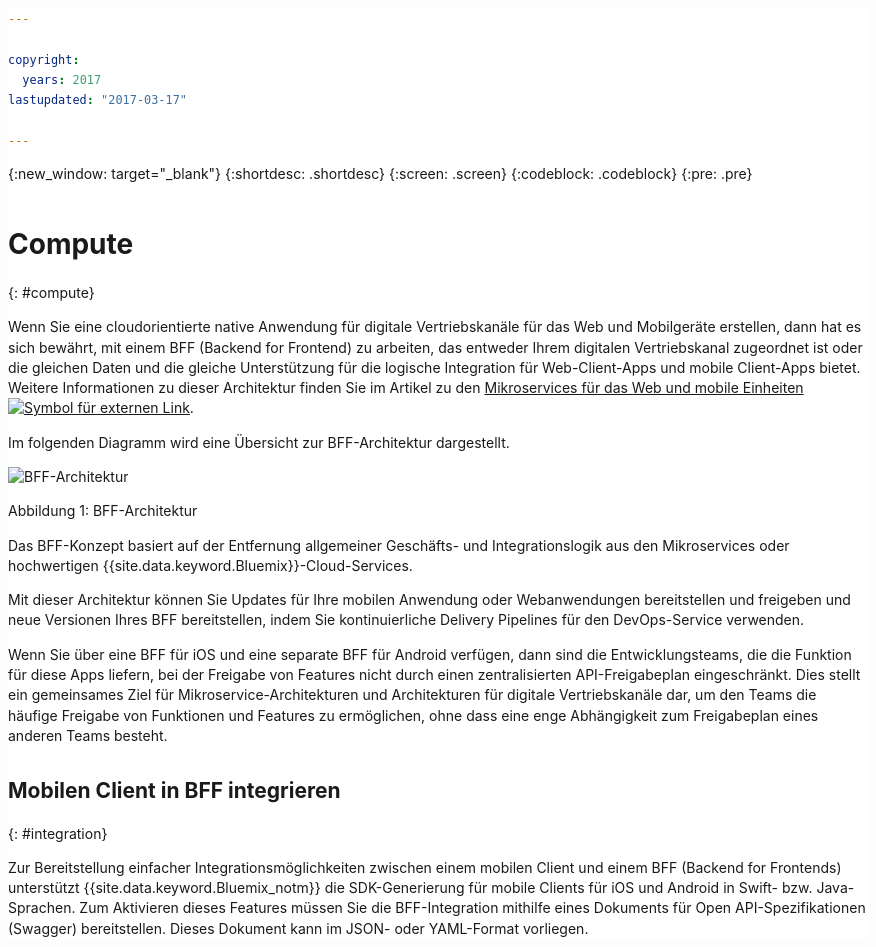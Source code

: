 ```yaml
---

copyright:
  years: 2017
lastupdated: "2017-03-17"

---
```

{:new_window: target="_blank"}
{:shortdesc: .shortdesc}
{:screen: .screen}
{:codeblock: .codeblock}
{:pre: .pre}

# Compute
{: #compute}

Wenn Sie eine cloudorientierte native Anwendung für digitale Vertriebskanäle für das Web und Mobilgeräte erstellen, dann hat es sich bewährt, mit einem BFF (Backend for Frontend) zu arbeiten, das entweder Ihrem digitalen Vertriebskanal zugeordnet ist oder die gleichen Daten und die gleiche Unterstützung für die logische Integration für Web-Client-Apps und mobile Client-Apps bietet. Weitere Informationen zu dieser Architektur finden Sie im Artikel zu den [Mikroservices für das Web und mobile Einheiten ![Symbol für externen Link](../icons/launch-glyph.svg)](https://www.ibm.com/devops/method/content/architecture/omnichannelArchitecture).

Im folgenden Diagramm wird eine Übersicht zur BFF-Architektur dargestellt.

![BFF-Architektur](images/bff-arch.png)

Abbildung 1: BFF-Architektur

Das BFF-Konzept basiert auf der Entfernung allgemeiner Geschäfts- und Integrationslogik aus den Mikroservices oder hochwertigen {{site.data.keyword.Bluemix}}-Cloud-Services. 

Mit dieser Architektur können Sie Updates für Ihre mobilen Anwendung oder Webanwendungen bereitstellen und freigeben und neue Versionen Ihres BFF bereitstellen, indem Sie kontinuierliche Delivery Pipelines für den DevOps-Service verwenden.

Wenn Sie über eine BFF für iOS und eine separate BFF für Android verfügen, dann sind die Entwicklungsteams, die die Funktion für diese Apps liefern, bei der Freigabe von Features nicht durch einen zentralisierten API-Freigabeplan eingeschränkt. Dies stellt ein gemeinsames Ziel für Mikroservice-Architekturen und Architekturen für digitale Vertriebskanäle dar, um den Teams die häufige Freigabe von Funktionen und Features zu ermöglichen, ohne dass eine enge Abhängigkeit zum Freigabeplan eines anderen Teams besteht.




## Mobilen Client in BFF integrieren
{: #integration}

Zur Bereitstellung einfacher Integrationsmöglichkeiten zwischen einem mobilen Client und einem BFF (Backend for Frontends) unterstützt {{site.data.keyword.Bluemix_notm}} die SDK-Generierung für mobile Clients für iOS und Android in Swift- bzw. Java-Sprachen. Zum Aktivieren dieses Features müssen Sie die BFF-Integration mithilfe eines Dokuments für Open API-Spezifikationen (Swagger) bereitstellen. Dieses Dokument kann im JSON- oder YAML-Format vorliegen.
